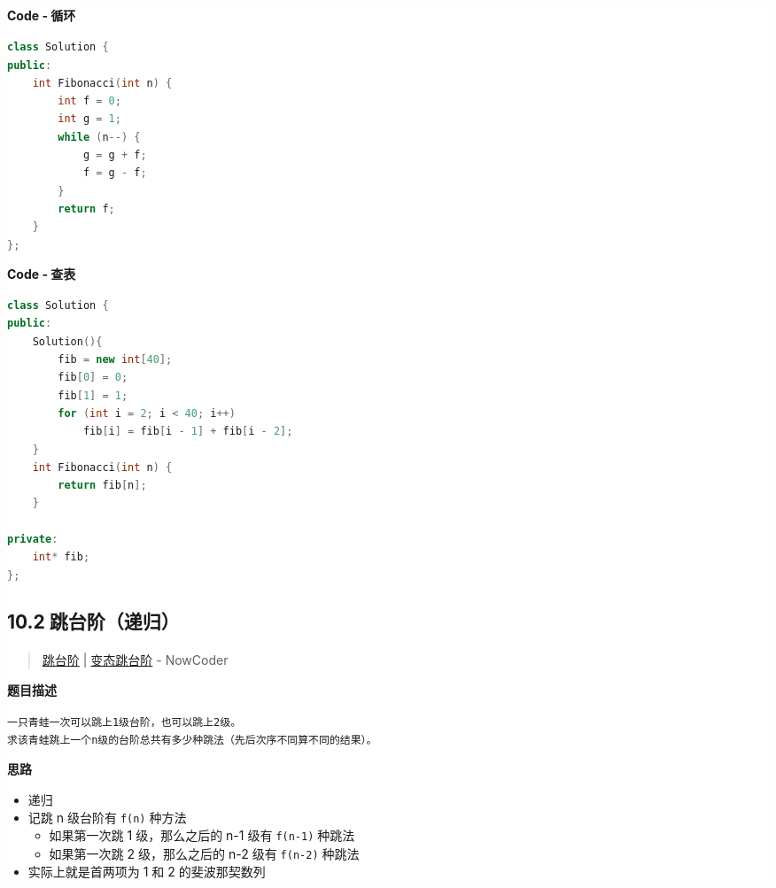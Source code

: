 **Code - 循环**
```C++
class Solution {
public:
    int Fibonacci(int n) {
        int f = 0;
        int g = 1;
        while (n--) {
            g = g + f;
            f = g - f;
        }
        return f;
    }
};
```

**Code - 查表**
```C++
class Solution {
public:
    Solution(){
        fib = new int[40];
        fib[0] = 0;
        fib[1] = 1;
        for (int i = 2; i < 40; i++)
            fib[i] = fib[i - 1] + fib[i - 2];
    }
    int Fibonacci(int n) {
        return fib[n];
    }

private:
    int* fib;
};
```


## 10.2 跳台阶（递归）
> [跳台阶](https://www.nowcoder.com/practice/8c82a5b80378478f9484d87d1c5f12a4?tpId=13&tqId=11161&tPage=1&rp=3&ru=%2Fta%2Fcoding-interviews&qru=%2Fta%2Fcoding-interviews%2Fquestion-ranking) | [变态跳台阶](https://www.nowcoder.com/practice/22243d016f6b47f2a6928b4313c85387?tpId=13&tqId=11162&tPage=1&rp=3&ru=%2Fta%2Fcoding-interviews&qru=%2Fta%2Fcoding-interviews%2Fquestion-ranking) - NowCoder

**题目描述**
```
一只青蛙一次可以跳上1级台阶，也可以跳上2级。
求该青蛙跳上一个n级的台阶总共有多少种跳法（先后次序不同算不同的结果）。
```

**思路**
- 递归
- 记跳 n 级台阶有 `f(n)` 种方法
  - 如果第一次跳 1 级，那么之后的 n-1 级有 `f(n-1)` 种跳法
  - 如果第一次跳 2 级，那么之后的 n-2 级有 `f(n-2)` 种跳法
- 实际上就是首两项为 1 和 2 的斐波那契数列
